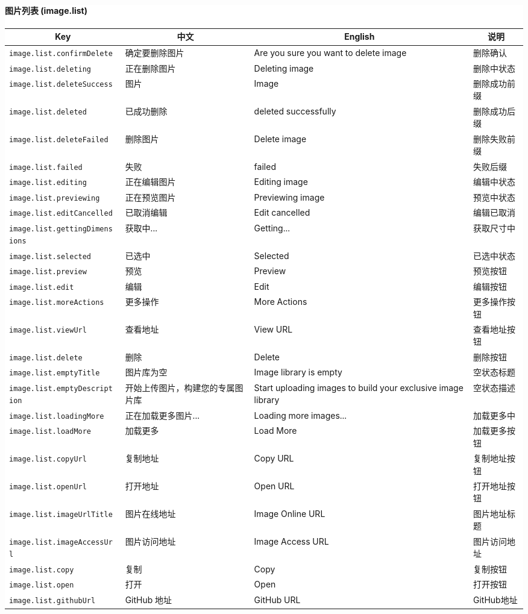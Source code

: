 
#### 图片列表 (image.list)

| Key                            | 中文                             | English                                                      | 说明         |
| ------------------------------ | -------------------------------- | ------------------------------------------------------------ | ------------ |
| `image.list.confirmDelete`     | 确定要删除图片                   | Are you sure you want to delete image                        | 删除确认     |
| `image.list.deleting`          | 正在删除图片                     | Deleting image                                               | 删除中状态   |
| `image.list.deleteSuccess`     | 图片                             | Image                                                        | 删除成功前缀 |
| `image.list.deleted`           | 已成功删除                       | deleted successfully                                         | 删除成功后缀 |
| `image.list.deleteFailed`      | 删除图片                         | Delete image                                                 | 删除失败前缀 |
| `image.list.failed`            | 失败                             | failed                                                       | 失败后缀     |
| `image.list.editing`           | 正在编辑图片                     | Editing image                                                | 编辑中状态   |
| `image.list.previewing`        | 正在预览图片                     | Previewing image                                             | 预览中状态   |
| `image.list.editCancelled`     | 已取消编辑                       | Edit cancelled                                               | 编辑已取消   |
| `image.list.gettingDimensions` | 获取中...                        | Getting...                                                   | 获取尺寸中   |
| `image.list.selected`          | 已选中                           | Selected                                                     | 已选中状态   |
| `image.list.preview`           | 预览                             | Preview                                                      | 预览按钮     |
| `image.list.edit`              | 编辑                             | Edit                                                         | 编辑按钮     |
| `image.list.moreActions`       | 更多操作                         | More Actions                                                 | 更多操作按钮 |
| `image.list.viewUrl`           | 查看地址                         | View URL                                                     | 查看地址按钮 |
| `image.list.delete`            | 删除                             | Delete                                                       | 删除按钮     |
| `image.list.emptyTitle`        | 图片库为空                       | Image library is empty                                       | 空状态标题   |
| `image.list.emptyDescription`  | 开始上传图片，构建您的专属图片库 | Start uploading images to build your exclusive image library | 空状态描述   |
| `image.list.loadingMore`       | 正在加载更多图片...              | Loading more images...                                       | 加载更多中   |
| `image.list.loadMore`          | 加载更多                         | Load More                                                    | 加载更多按钮 |
| `image.list.copyUrl`           | 复制地址                         | Copy URL                                                     | 复制地址按钮 |
| `image.list.openUrl`           | 打开地址                         | Open URL                                                     | 打开地址按钮 |
| `image.list.imageUrlTitle`     | 图片在线地址                     | Image Online URL                                             | 图片地址标题 |
| `image.list.imageAccessUrl`    | 图片访问地址                     | Image Access URL                                             | 图片访问地址 |
| `image.list.copy`              | 复制                             | Copy                                                         | 复制按钮     |
| `image.list.open`              | 打开                             | Open                                                         | 打开按钮     |
| `image.list.githubUrl`         | GitHub 地址                      | GitHub URL                                                   | GitHub地址   |
